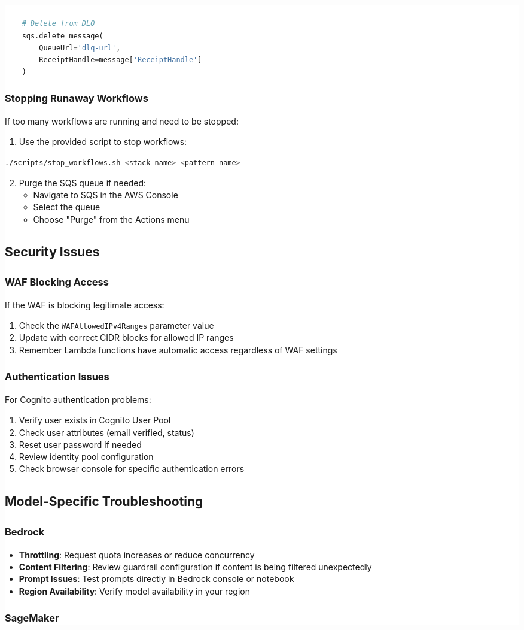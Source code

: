 ```python
    
    # Delete from DLQ
    sqs.delete_message(
        QueueUrl='dlq-url',
        ReceiptHandle=message['ReceiptHandle']
    )
```

### Stopping Runaway Workflows

If too many workflows are running and need to be stopped:

1. Use the provided script to stop workflows:

```bash
./scripts/stop_workflows.sh <stack-name> <pattern-name>
```

2. Purge the SQS queue if needed:
   - Navigate to SQS in the AWS Console
   - Select the queue
   - Choose "Purge" from the Actions menu

## Security Issues

### WAF Blocking Access

If the WAF is blocking legitimate access:

1. Check the `WAFAllowedIPv4Ranges` parameter value
2. Update with correct CIDR blocks for allowed IP ranges
3. Remember Lambda functions have automatic access regardless of WAF settings

### Authentication Issues

For Cognito authentication problems:

1. Verify user exists in Cognito User Pool
2. Check user attributes (email verified, status)
3. Reset user password if needed
4. Review identity pool configuration
5. Check browser console for specific authentication errors

## Model-Specific Troubleshooting

### Bedrock

- **Throttling**: Request quota increases or reduce concurrency
- **Content Filtering**: Review guardrail configuration if content is being filtered unexpectedly
- **Prompt Issues**: Test prompts directly in Bedrock console or notebook
- **Region Availability**: Verify model availability in your region

### SageMaker
